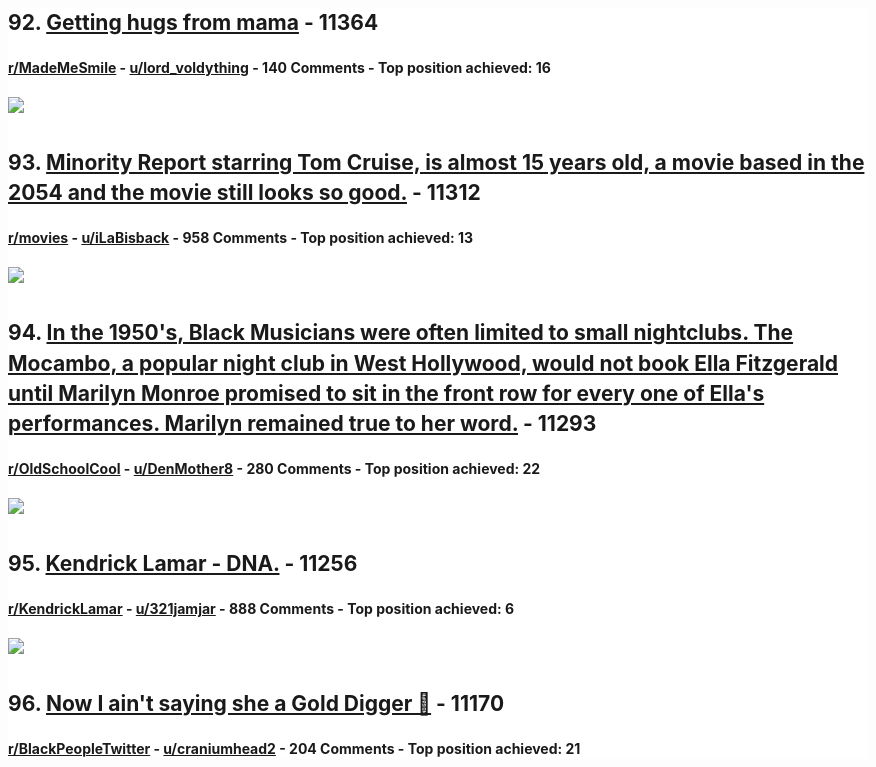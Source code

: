 ## 92. [Getting hugs from mama](http://reddit.com/r/MadeMeSmile/comments/663cy6/getting_hugs_from_mama/) - 11364
#### [r/MadeMeSmile](http://reddit.com/r/MadeMeSmile) - [u/lord_voldything](http://reddit.com/u/lord_voldything) - 140 Comments - Top position achieved: 16

<a href="https://i.imgur.com/Jw3Pbj8.gifv"><img src="https://b.thumbs.redditmedia.com/QDGP9qnYScY2EB3ZYDYeQ17RVTntVEIJBCRtioDFMEE.jpg"></img></a>

## 93. [Minority Report starring Tom Cruise, is almost 15 years old, a movie based in the 2054 and the movie still looks so good.](http://reddit.com/r/movies/comments/661vd0/minority_report_starring_tom_cruise_is_almost_15/) - 11312
#### [r/movies](http://reddit.com/r/movies) - [u/iLaBisback](http://reddit.com/u/iLaBisback) - 958 Comments - Top position achieved: 13

<a href="https://www.youtube.com/watch?v=901lYbPmqu4"><img src="https://b.thumbs.redditmedia.com/8R-K2gyOPkWX-Iap3a12M6quvuPf_oSYkHV_Tcay6FM.jpg"></img></a>

## 94. [In the 1950's, Black Musicians were often limited to small nightclubs. The Mocambo, a popular night club in West Hollywood, would not book Ella Fitzgerald until Marilyn Monroe promised to sit in the front row for every one of Ella's performances. Marilyn remained true to her word.](http://reddit.com/r/OldSchoolCool/comments/662ba7/in_the_1950s_black_musicians_were_often_limited/) - 11293
#### [r/OldSchoolCool](http://reddit.com/r/OldSchoolCool) - [u/DenMother8](http://reddit.com/u/DenMother8) - 280 Comments - Top position achieved: 22

<a href="https://i.redd.it/sigjg6snuasy.jpg"><img src="https://b.thumbs.redditmedia.com/1875doBEOmhGHeuAMvTeS1qrMc6SG2weE24YI-RweGk.jpg"></img></a>

## 95. [Kendrick Lamar - DNA.](http://reddit.com/r/KendrickLamar/comments/664wvy/kendrick_lamar_dna/) - 11256
#### [r/KendrickLamar](http://reddit.com/r/KendrickLamar) - [u/321jamjar](http://reddit.com/u/321jamjar) - 888 Comments - Top position achieved: 6

<a href="https://youtu.be/NLZRYQMLDW4"><img src="https://b.thumbs.redditmedia.com/GEJCfjd1Nw0Mm0y8DmfwqRPYwVcfEofLPvLrAmAWOHY.jpg"></img></a>

## 96. [Now I ain't saying she a Gold Digger 💸](http://reddit.com/r/BlackPeopleTwitter/comments/65ytg6/now_i_aint_saying_she_a_gold_digger/) - 11170
#### [r/BlackPeopleTwitter](http://reddit.com/r/BlackPeopleTwitter) - [u/craniumhead2](http://reddit.com/u/craniumhead2) - 204 Comments - Top position achieved: 21
